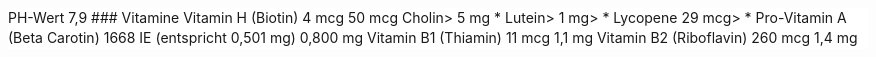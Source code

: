 </tr>
<tr>
<td valign="top" width="290">PH-Wert</td>
<td valign="top"></td>
<td valign="top">7,9</td>
<td valign="top"></td>
</tr>
<tr>
<td valign="top" width="290">
### Vitamine</b>
</td>
<td valign="top"></td>
<td valign="top"></td>
<td valign="top"></td>
<td valign="top"></td>
</tr>
<tr>
<td valign="top" width="290">Vitamin H (Biotin)</td>
<td valign="top"></td>
<td valign="top">4 mcg</td>
<td valign="top">50 mcg</td>
<td valign="top"></td>
</tr>
<tr>
<td valign="top" width="290">Cholin&gt;</td>
<td valign="top"></td>
<td valign="top">5 mg</td>
<td valign="top">*</td>
<td valign="top"></td>
</tr>
<tr>
<td valign="top" width="290">Lutein&gt;</td>
<td valign="top"></td>
<td valign="top">1 mg&gt;</td>
<td valign="top">*</td>
<td valign="top"></td>
</tr>
<tr>
<td valign="top" width="290">Lycopene</td>
<td valign="top"></td>
<td valign="top">29 mcg&gt;</td>
<td valign="top">*</td>
<td valign="top"></td>
</tr>
<tr>
<td valign="top" width="290">Pro-Vitamin A (Beta Carotin)</td>
<td valign="top"></td>
<td valign="top">1668 IE (entspricht 0,501 mg)</td>
<td valign="top">0,800 mg</td>
</tr>
<tr>
<td valign="top" width="290">Vitamin B1 (Thiamin)</td>
<td valign="top"></td>
<td valign="top">11 mcg</td>
<td valign="top">1,1 mg</td>
</tr>
<tr>
<td valign="top" width="290">Vitamin B2 (Riboflavin)</td>
<td valign="top"></td>
<td valign="top">260 mcg</td>
<td valign="top">1,4 mg</td>
</tr>
<tr>